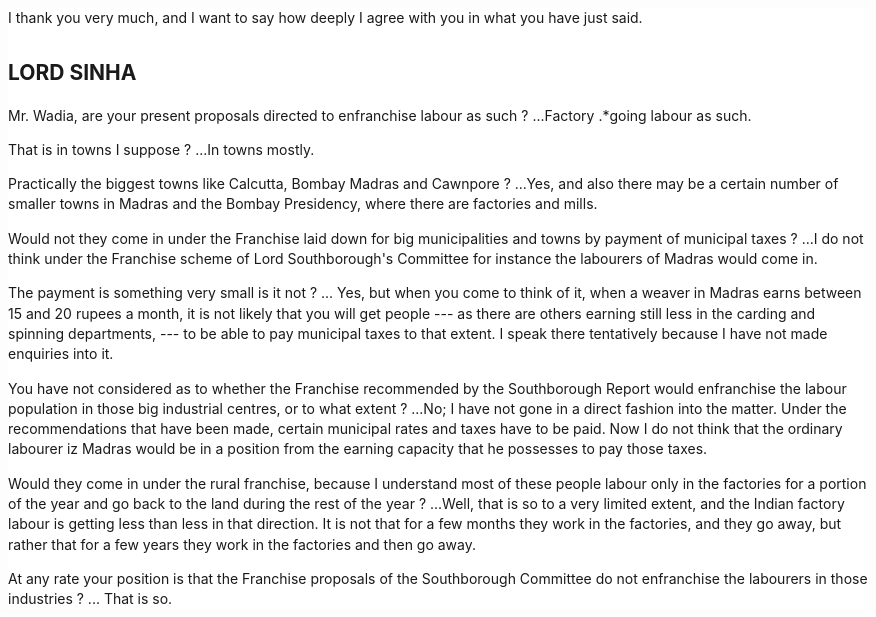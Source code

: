 I thank you very much, and I want to say how
deeply I agree with you in what you have just said.

## LORD SINHA

Mr. Wadia, are your present proposals directed to
enfranchise labour as such ? ...Factory .*going labour as
such.

That is in towns I suppose ? ...In towns mostly.

Practically the biggest towns like Calcutta, Bombay
Madras and Cawnpore ? ...Yes, and also there may be a
certain number of smaller towns in Madras and the
Bombay Presidency, where there are factories and mills.

Would not they come in under the Franchise laid
down for big municipalities and towns by payment of
municipal taxes ? ...I do not think under the Franchise
scheme of Lord Southborough's Committee for instance
the labourers of Madras would come in.

The payment is something very small is it not ? ...
Yes, but when you come to think of it, when a weaver
in Madras earns between 15 and 20 rupees a month, it
is not likely that you will get people --- as there are others
earning still less in the carding and spinning departments,
--- to be able to pay municipal taxes to that extent.
I speak there tentatively because I have not made enquiries
into it.

You have not considered as to whether the Franchise
recommended by the Southborough Report would enfranchise
the labour population in those big industrial
centres, or to what extent ? ...No; I have not gone in a
direct fashion into the matter. Under the recommendations
that have been made, certain municipal rates and
taxes have to be paid. Now I do not think that the
ordinary labourer iz Madras would be in a position from
the earning capacity that he possesses to pay those
taxes.

Would they come in under the rural franchise,
because I understand most of these people labour only
in the factories for a portion of the year and go back to
the land during the rest of the year ? ...Well, that is so
to a very limited extent, and the Indian factory labour is
getting less than less in that direction. It is not that for
a few months they work in the factories, and they go
away, but rather that for a few years they work in the
factories and then go away.

At any rate your position is that the Franchise proposals
of the Southborough Committee do not enfranchise
the labourers in those industries ? ... That is so.
